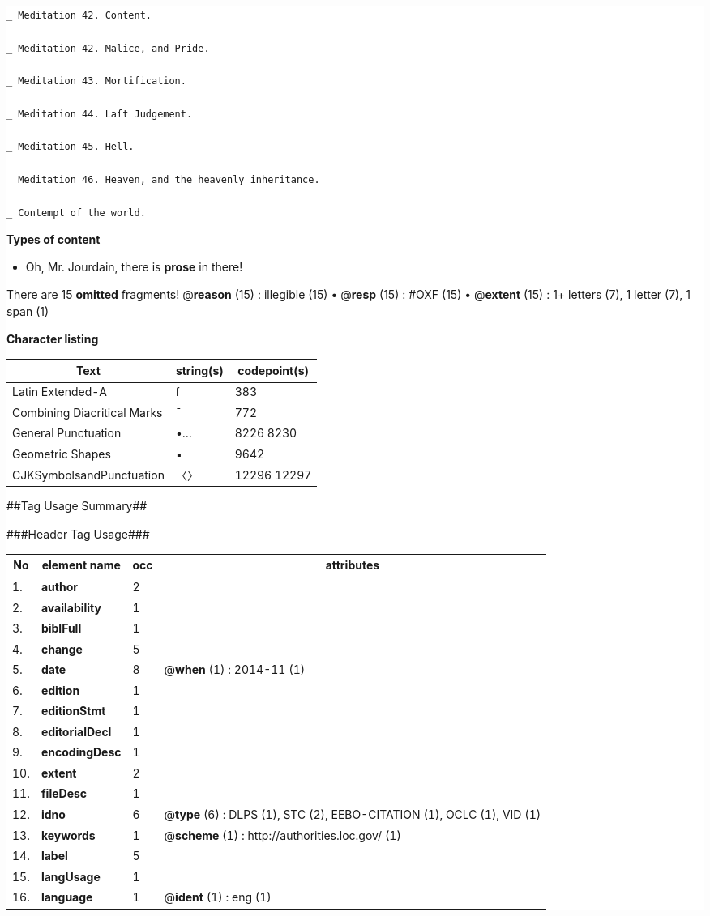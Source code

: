     _ Meditation 42. Content.

    _ Meditation 42. Malice, and Pride.

    _ Meditation 43. Mortification.

    _ Meditation 44. Laſt Judgement.

    _ Meditation 45. Hell.

    _ Meditation 46. Heaven, and the heavenly inheritance.

    _ Contempt of the world.

**Types of content**

  * Oh, Mr. Jourdain, there is **prose** in there!

There are 15 **omitted** fragments! 
 @__reason__ (15) : illegible (15)  •  @__resp__ (15) : #OXF (15)  •  @__extent__ (15) : 1+ letters (7), 1 letter (7), 1 span (1)

**Character listing**


|Text|string(s)|codepoint(s)|
|---|---|---|
|Latin Extended-A|ſ|383|
|Combining             Diacritical Marks|̄|772|
|General Punctuation|•…|8226 8230|
|Geometric Shapes|▪|9642|
|CJKSymbolsandPunctuation|〈〉|12296 12297|

##Tag Usage Summary##

###Header Tag Usage###

|No|element name|occ|attributes|
|---|---|---|---|
|1.|__author__|2||
|2.|__availability__|1||
|3.|__biblFull__|1||
|4.|__change__|5||
|5.|__date__|8| @__when__ (1) : 2014-11 (1)|
|6.|__edition__|1||
|7.|__editionStmt__|1||
|8.|__editorialDecl__|1||
|9.|__encodingDesc__|1||
|10.|__extent__|2||
|11.|__fileDesc__|1||
|12.|__idno__|6| @__type__ (6) : DLPS (1), STC (2), EEBO-CITATION (1), OCLC (1), VID (1)|
|13.|__keywords__|1| @__scheme__ (1) : http://authorities.loc.gov/ (1)|
|14.|__label__|5||
|15.|__langUsage__|1||
|16.|__language__|1| @__ident__ (1) : eng (1)|